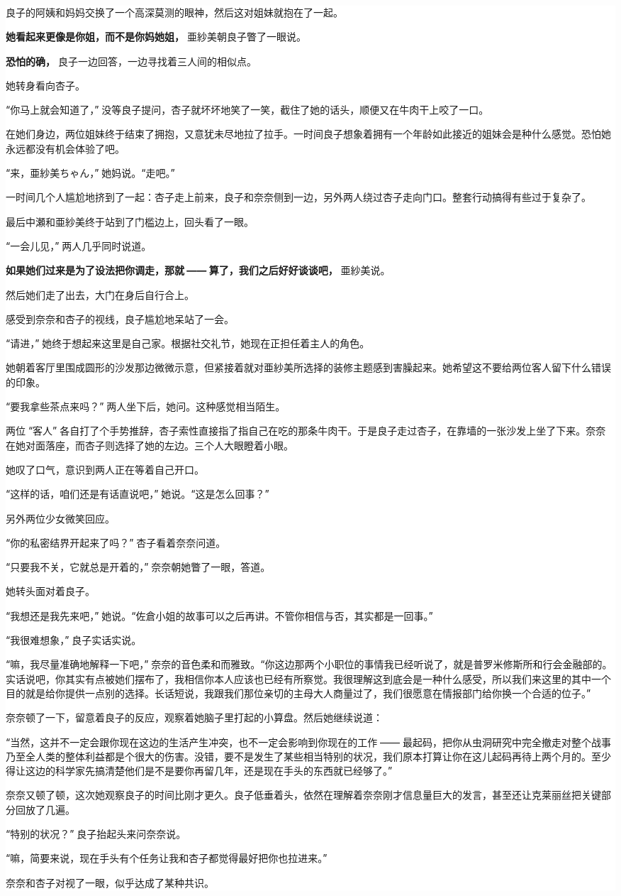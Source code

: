 良子的阿姨和妈妈交换了一个高深莫测的眼神，然后这对姐妹就抱在了一起。

**她看起来更像是你姐，而不是你妈她姐，** 亜紗美朝良子瞥了一眼说。

**恐怕的确，** 良子一边回答，一边寻找着三人间的相似点。

她转身看向杏子。

“你马上就会知道了，” 没等良子提问，杏子就坏坏地笑了一笑，截住了她的话头，顺便又在牛肉干上咬了一口。

在她们身边，两位姐妹终于结束了拥抱，又意犹未尽地拉了拉手。一时间良子想象着拥有一个年龄如此接近的姐妹会是种什么感觉。恐怕她永远都没有机会体验了吧。

“来，亜紗美ちゃん，” 她妈说。“走吧。”

一时间几个人尴尬地挤到了一起：杏子走上前来，良子和奈奈侧到一边，另外两人绕过杏子走向门口。整套行动搞得有些过于复杂了。

最后中瀬和亜紗美终于站到了门槛边上，回头看了一眼。

“一会儿见，” 两人几乎同时说道。

**如果她们过来是为了设法把你调走，那就 —— 算了，我们之后好好谈谈吧，** 亜紗美说。

然后她们走了出去，大门在身后自行合上。

感受到奈奈和杏子的视线，良子尴尬地呆站了一会。

“请进，” 她终于想起来这里是自己家。根据社交礼节，她现在正担任着主人的角色。

她朝着客厅里围成圆形的沙发那边微微示意，但紧接着就对亜紗美所选择的装修主题感到害臊起来。她希望这不要给两位客人留下什么错误的印象。

“要我拿些茶点来吗？” 两人坐下后，她问。这种感觉相当陌生。

两位 “客人” 各自打了个手势推辞，杏子索性直接指了指自己在吃的那条牛肉干。于是良子走过杏子，在靠墙的一张沙发上坐了下来。奈奈在她对面落座，而杏子则选择了她的左边。三个人大眼瞪着小眼。

她叹了口气，意识到两人正在等着自己开口。

“这样的话，咱们还是有话直说吧，” 她说。“这是怎么回事？”

另外两位少女微笑回应。

“你的私密结界开起来了吗？” 杏子看着奈奈问道。

“只要我不关，它就总是开着的，” 奈奈朝她瞥了一眼，答道。

她转头面对着良子。

“我想还是我先来吧，” 她说。“佐倉小姐的故事可以之后再讲。不管你相信与否，其实都是一回事。”

“我很难想象，” 良子实话实说。

“嘛，我尽量准确地解释一下吧，” 奈奈的音色柔和而雅致。“你这边那两个小职位的事情我已经听说了，就是普罗米修斯所和行会金融部的。实话说吧，你其实有点被她们摆布了，我相信你本人应该也已经有所察觉。我很理解这到底会是一种什么感受，所以我们来这里的其中一个目的就是给你提供一点别的选择。长话短说，我跟我们那位亲切的主母大人商量过了，我们很愿意在情报部门给你换一个合适的位子。”

奈奈顿了一下，留意着良子的反应，观察着她脑子里打起的小算盘。然后她继续说道：

“当然，这并不一定会跟你现在这边的生活产生冲突，也不一定会影响到你现在的工作 —— 最起码，把你从虫洞研究中完全撤走对整个战事乃至全人类的整体利益都是个很大的伤害。没错，要不是发生了某些相当特别的状况，我们原本打算让你在这儿起码再待上两个月的。至少得让这边的科学家先搞清楚他们是不是要你再留几年，还是现在手头的东西就已经够了。”

奈奈又顿了顿，这次她观察良子的时间比刚才更久。良子低垂着头，依然在理解着奈奈刚才信息量巨大的发言，甚至还让克莱丽丝把关键部分回放了几遍。

“特别的状况？” 良子抬起头来问奈奈说。

“嘛，简要来说，现在手头有个任务让我和杏子都觉得最好把你也拉进来。”

奈奈和杏子对视了一眼，似乎达成了某种共识。
